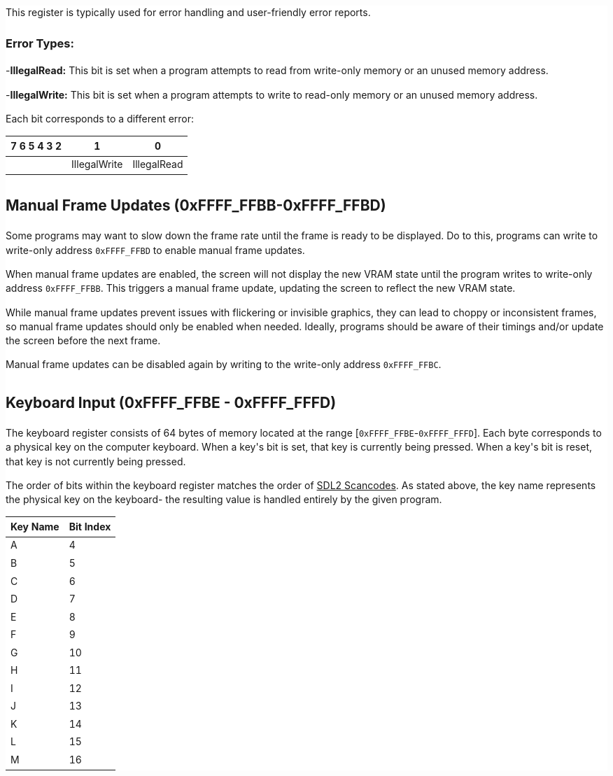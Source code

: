 This register is typically used for error handling and user-friendly error reports.

### Error Types:

-**IllegalRead:** This bit is set when a program attempts to read from write-only memory or an unused memory address.

-**IllegalWrite:** This bit is set when a program attempts to write to read-only memory or an unused memory address.

Each bit corresponds to a different error:

| 7 6 5 4 3 2 | 1            | 0           |
| ----------- | ------------ | ----------- |
|             | IllegalWrite | IllegalRead |

## Manual Frame Updates (0xFFFF_FFBB-0xFFFF_FFBD)

Some programs may want to slow down the frame rate until the frame is ready to be displayed. Do to this, programs can write to write-only address `0xFFFF_FFBD` to enable manual frame updates.

When manual frame updates are enabled, the screen will not display the new VRAM state until the program writes to write-only address `0xFFFF_FFBB`. This triggers a manual frame update, updating the screen to reflect the new VRAM state.

While manual frame updates prevent issues with flickering or invisible graphics, they can lead to choppy or inconsistent frames, so manual frame updates should only be enabled when needed. Ideally, programs should be aware of their timings and/or update the screen before the next frame.

Manual frame updates can be disabled again by writing to the write-only address `0xFFFF_FFBC`.

## Keyboard Input (0xFFFF_FFBE - 0xFFFF_FFFD)

The keyboard register consists of 64 bytes of memory located at the range \[`0xFFFF_FFBE`-`0xFFFF_FFFD`\]. Each byte corresponds to a physical key on the computer keyboard. When a key's bit is set, that key is currently being pressed. When a key's bit is reset, that key is not currently being pressed.

The order of bits within the keyboard register matches the order of [SDL2 Scancodes](https://wiki.libsdl.org/SDL2/SDL_Scancode). As stated above, the key name represents the physical key on the keyboard- the resulting value is handled entirely by the given program.

| Key Name           | Bit Index |
| ------------------ | --------- |
| A                  | 4         |
| B                  | 5         |
| C                  | 6         |
| D                  | 7         |
| E                  | 8         |
| F                  | 9         |
| G                  | 10        |
| H                  | 11        |
| I                  | 12        |
| J                  | 13        |
| K                  | 14        |
| L                  | 15        |
| M                  | 16        |